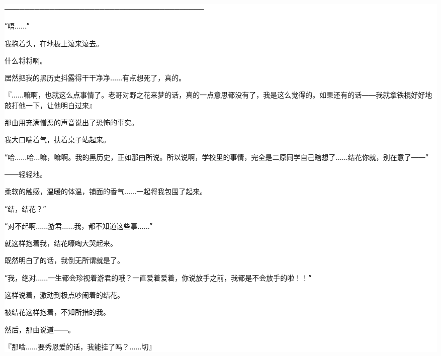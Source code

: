 ────────────────────────────────────────

“唔……”

我抱着头，在地板上滚来滚去。

什么将将啊。

居然把我的黑历史抖露得干干净净……有点想死了，真的。

『……嘛啊，也就这么点事情了。老哥对野之花来梦的话，真的一点意思都没有了，我是这么觉得的。如果还有的话——我就拿铁棍好好地敲打他一下，让他明白过来』

那由用充满憎恶的声音说出了恐怖的事实。

我大口喘着气，扶着桌子站起来。

“哈……哈…嘛，嘛啊。我的黑历史，正如那由所说。所以说啊，学校里的事情，完全是二原同学自己瞎想了……结花你就，别在意了——”

——轻轻地。

柔软的触感，温暖的体温，铺面的香气……一起将我包围了起来。

“结，结花？”

“对不起啊……游君……我，都不知道这些事……”

就这样抱着我，结花嚎啕大哭起来。

既然明白了的话，我倒无所谓就是了。

“我，绝对……一生都会珍视着游君的哦？一直爱着爱着，你说放手之前，我都是不会放手的啦！！”

这样说着，激动到极点吵闹着的结花。

被结花这样抱着，不知所措的我。

然后，那由说道——。

『那啥……要秀恩爱的话，我能挂了吗？……切』

